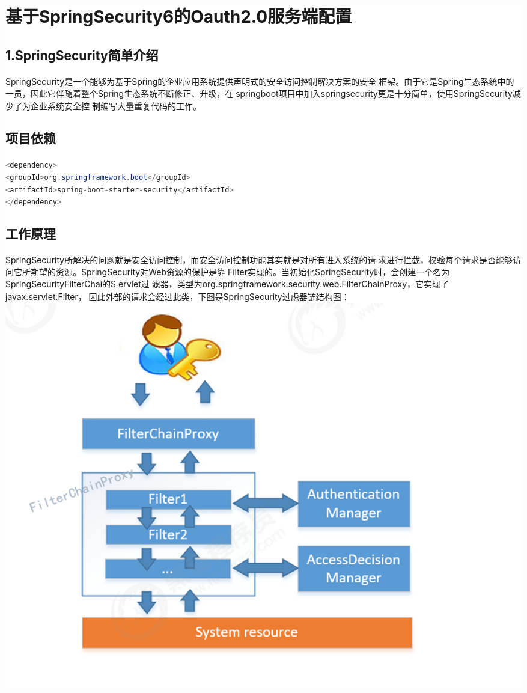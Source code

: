 # 基于SpringSecurity6的Oauth2.0服务端配置

## 1.SpringSecurity简单介绍

SpringSecurity是一个能够为基于Spring的企业应用系统提供声明式的安全访问控制解决方案的安全
框架。由于它是Spring生态系统中的一员，因此它伴随着整个Spring生态系统不断修正、升级，在
springboot项目中加入springsecurity更是十分简单，使用SpringSecurity减少了为企业系统安全控
制编写大量重复代码的工作。

## 项目依赖

```java
<dependency>
<groupId>org.springframework.boot</groupId>
<artifactId>spring-boot-starter-security</artifactId>
</dependency>
```
## 工作原理

SpringSecurity所解决的问题就是安全访问控制，而安全访问控制功能其实就是对所有进入系统的请
求进行拦截，校验每个请求是否能够访问它所期望的资源。SpringSecurity对Web资源的保护是靠
Filter实现的。当初始化SpringSecurity时，会创建一个名为SpringSecurityFilterChai的S ervlet过
滤器，类型为org.springframework.security.web.FilterChainProxy，它实现了javax.servlet.Filter，
因此外部的请求会经过此类，下图是SpringSecurity过虑器链结构图：
![alt text](capture_20250423171318853.bmp)

